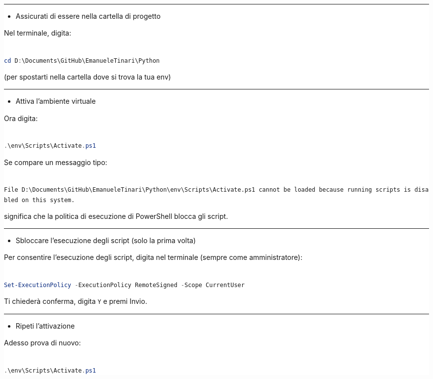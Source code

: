 ***

- <span class="em1"></span>Assicurati di essere nella cartella di progetto

Nel terminale, digita:

```powershell

cd D:\Documents\GitHub\EmanueleTinari\Python

```

(per spostarti nella cartella dove si trova la tua env)

***

- <span class="em2"></span>Attiva l’ambiente virtuale

Ora digita:

```powershell

.\env\Scripts\Activate.ps1

```

Se compare un messaggio tipo:

```Arduino

File D:\Documents\GitHub\EmanueleTinari\Python\env\Scripts\Activate.ps1 cannot be loaded because running scripts is disabled on this system.

```

significa che la politica di esecuzione di PowerShell blocca gli script.

***

- <span class="em3"></span>Sbloccare l’esecuzione degli script (solo la prima volta)

Per consentire l’esecuzione degli script, digita nel terminale (sempre come amministratore):

```powershell

Set-ExecutionPolicy -ExecutionPolicy RemoteSigned -Scope CurrentUser

```

Ti chiederà conferma, digita `Y` e premi Invio.

***

- <span class="em4"></span>Ripeti l’attivazione

Adesso prova di nuovo:

```powershell

.\env\Scripts\Activate.ps1

```
